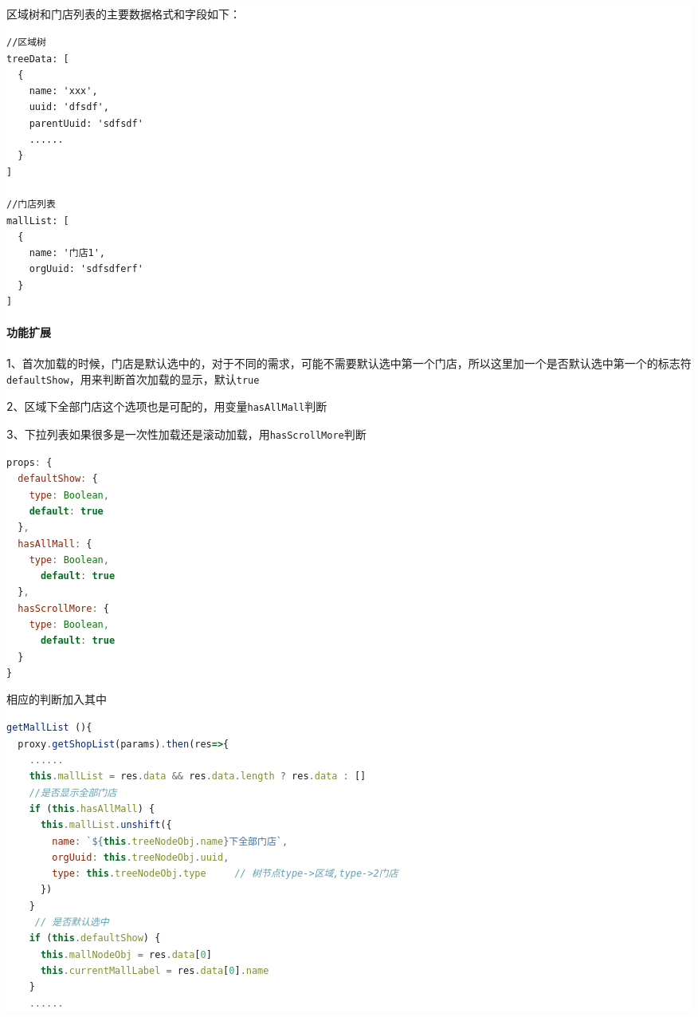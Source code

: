 区域树和门店列表的主要数据格式和字段如下：

```
//区域树
treeData: [
  {
    name: 'xxx',
    uuid: 'dfsdf',
    parentUuid: 'sdfsdf'
    ......
  }
]

//门店列表
mallList: [
  {
    name: '门店1',
    orgUuid: 'sdfsdferf'
  }
]
```

#### 功能扩展

1、首次加载的时候，门店是默认选中的，对于不同的需求，可能不需要默认选中第一个门店，所以这里加一个是否默认选中第一个的标志符`defaultShow`，用来判断首次加载的显示，默认`true`

2、区域下全部门店这个选项也是可配的，用变量`hasAllMall`判断

3、下拉列表如果很多是一次性加载还是滚动加载，用`hasScrollMore`判断

```js
props: {
  defaultShow: {
    type: Boolean,
    default: true
  },
  hasAllMall: {
    type: Boolean,
      default: true
  },
  hasScrollMore: {
    type: Boolean,
      default: true
  }
}
```

相应的判断加入其中

```js
getMallList (){
  proxy.getShopList(params).then(res=>{
    ......
    this.mallList = res.data && res.data.length ? res.data : []
    //是否显示全部门店
    if (this.hasAllMall) {
      this.mallList.unshift({
        name: `${this.treeNodeObj.name}下全部门店`,
        orgUuid: this.treeNodeObj.uuid,
        type: this.treeNodeObj.type     // 树节点type->区域,type->2门店
      })
    }
     // 是否默认选中
    if (this.defaultShow) {
      this.mallNodeObj = res.data[0]
      this.currentMallLabel = res.data[0].name
    }
    ......
```